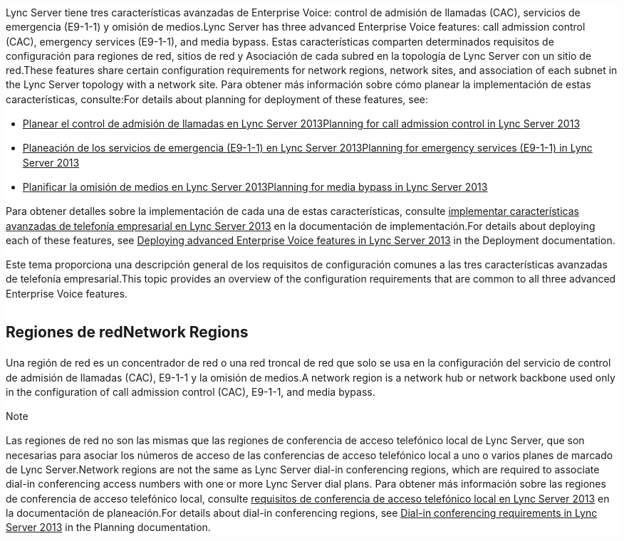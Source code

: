 <span data-ttu-id="15b74-106">Lync Server tiene tres características avanzadas de Enterprise Voice: control de admisión de llamadas (CAC), servicios de emergencia (E9-1-1) y omisión de medios.</span><span class="sxs-lookup"><span data-stu-id="15b74-106">Lync Server has three advanced Enterprise Voice features: call admission control (CAC), emergency services (E9-1-1), and media bypass.</span></span> <span data-ttu-id="15b74-107">Estas características comparten determinados requisitos de configuración para regiones de red, sitios de red y Asociación de cada subred en la topología de Lync Server con un sitio de red.</span><span class="sxs-lookup"><span data-stu-id="15b74-107">These features share certain configuration requirements for network regions, network sites, and association of each subnet in the Lync Server topology with a network site.</span></span> <span data-ttu-id="15b74-108">Para obtener más información sobre cómo planear la implementación de estas características, consulte:</span><span class="sxs-lookup"><span data-stu-id="15b74-108">For details about planning for deployment of these features, see:</span></span>

  - [<span data-ttu-id="15b74-109">Planear el control de admisión de llamadas en Lync Server 2013</span><span class="sxs-lookup"><span data-stu-id="15b74-109">Planning for call admission control in Lync Server 2013</span></span>](lync-server-2013-planning-for-call-admission-control.md)

  - [<span data-ttu-id="15b74-110">Planeación de los servicios de emergencia (E9-1-1) en Lync Server 2013</span><span class="sxs-lookup"><span data-stu-id="15b74-110">Planning for emergency services (E9-1-1) in Lync Server 2013</span></span>](lync-server-2013-planning-for-emergency-services-e9-1-1.md)

  - [<span data-ttu-id="15b74-111">Planificar la omisión de medios en Lync Server 2013</span><span class="sxs-lookup"><span data-stu-id="15b74-111">Planning for media bypass in Lync Server 2013</span></span>](lync-server-2013-planning-for-media-bypass.md)

<span data-ttu-id="15b74-112">Para obtener detalles sobre la implementación de cada una de estas características, consulte [implementar características avanzadas de telefonía empresarial en Lync Server 2013](lync-server-2013-deploying-advanced-enterprise-voice-features.md) en la documentación de implementación.</span><span class="sxs-lookup"><span data-stu-id="15b74-112">For details about deploying each of these features, see [Deploying advanced Enterprise Voice features in Lync Server 2013](lync-server-2013-deploying-advanced-enterprise-voice-features.md) in the Deployment documentation.</span></span>

<span data-ttu-id="15b74-113">Este tema proporciona una descripción general de los requisitos de configuración comunes a las tres características avanzadas de telefonía empresarial.</span><span class="sxs-lookup"><span data-stu-id="15b74-113">This topic provides an overview of the configuration requirements that are common to all three advanced Enterprise Voice features.</span></span>

<div>

## <a name="network-regions"></a><span data-ttu-id="15b74-114">Regiones de red</span><span class="sxs-lookup"><span data-stu-id="15b74-114">Network Regions</span></span>

<span data-ttu-id="15b74-115">Una región de red es un concentrador de red o una red troncal de red que solo se usa en la configuración del servicio de control de admisión de llamadas (CAC), E9-1-1 y la omisión de medios.</span><span class="sxs-lookup"><span data-stu-id="15b74-115">A network region is a network hub or network backbone used only in the configuration of call admission control (CAC), E9-1-1, and media bypass.</span></span>

<div>


> [!NOTE]  
> <span data-ttu-id="15b74-116">Las regiones de red no son las mismas que las regiones de conferencia de acceso telefónico local de Lync Server, que son necesarias para asociar los números de acceso de las conferencias de acceso telefónico local a uno o varios planes de marcado de Lync Server.</span><span class="sxs-lookup"><span data-stu-id="15b74-116">Network regions are not the same as Lync Server dial-in conferencing regions, which are required to associate dial-in conferencing access numbers with one or more Lync Server dial plans.</span></span> <span data-ttu-id="15b74-117">Para obtener más información sobre las regiones de conferencia de acceso telefónico local, consulte <A href="lync-server-2013-dial-in-conferencing-requirements.md">requisitos de conferencia de acceso telefónico local en Lync Server 2013</A> en la documentación de planeación.</span><span class="sxs-lookup"><span data-stu-id="15b74-117">For details about dial-in conferencing regions, see <A href="lync-server-2013-dial-in-conferencing-requirements.md">Dial-in conferencing requirements in Lync Server 2013</A> in the Planning documentation.</span></span>
